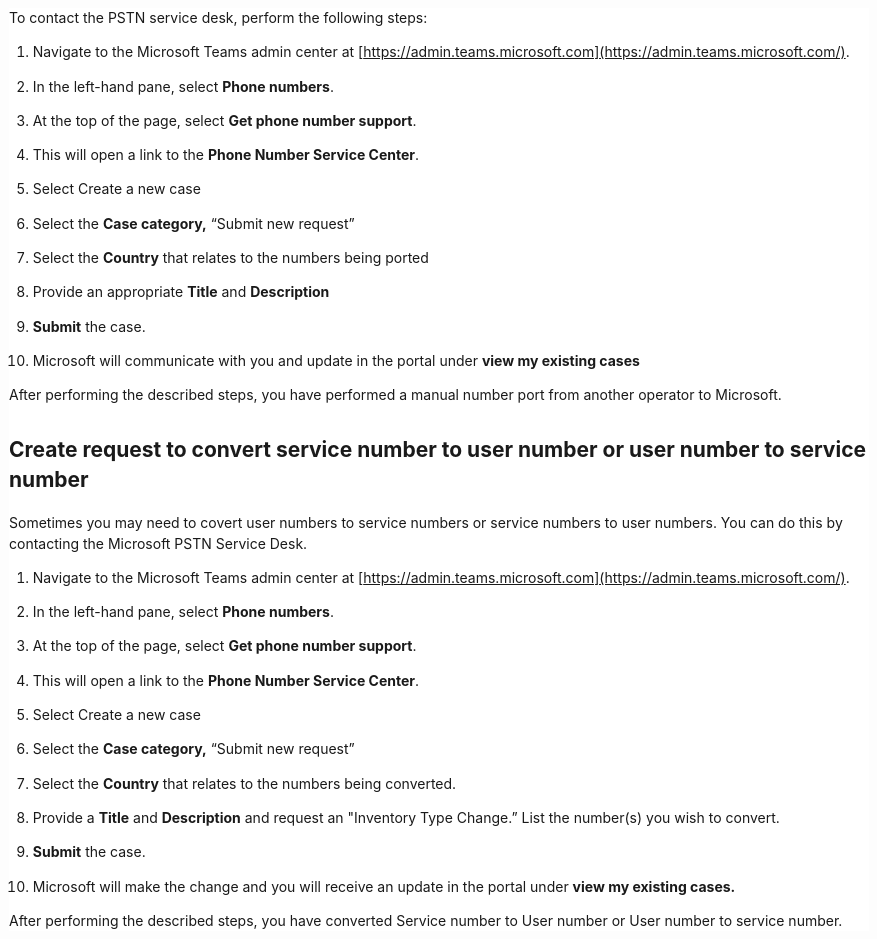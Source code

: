 To contact the PSTN service desk, perform the following steps:

1. Navigate to the Microsoft Teams admin center at [https://admin.teams.microsoft.com](https://admin.teams.microsoft.com/).

1. In the left-hand pane, select **Phone numbers**.

1. At the top of the page, select **Get phone number support**.

1. This will open a link to the **Phone Number Service Center**.

1. Select Create a new case

1. Select the **Case category,** “Submit new request”

1. Select the **Country** that relates to the numbers being ported

1. Provide an appropriate **Title** and **Description**

1. **Submit** the case.

1. Microsoft will communicate with you and update in the portal under **view my existing cases**

After performing the described steps, you have performed a manual number port from another operator to Microsoft.

## Create request to convert service number to user number or user number to service number

Sometimes you may need to covert user numbers to service numbers or service numbers to user numbers. You can do this by contacting the Microsoft PSTN Service Desk.

1. Navigate to the Microsoft Teams admin center at [https://admin.teams.microsoft.com](https://admin.teams.microsoft.com/).

1. In the left-hand pane, select **Phone numbers**.

1. At the top of the page, select **Get phone number support**.

1. This will open a link to the **Phone Number Service Center**.

1. Select Create a new case

1. Select the **Case category,** “Submit new request”

1. Select the **Country** that relates to the numbers being converted.

1. Provide a **Title** and **Description** and request an "Inventory Type Change.” List the number(s) you wish to convert.

1. **Submit** the case.

1. Microsoft will make the change and you will receive an update in the portal under **view my existing cases.**

After performing the described steps, you have converted Service number to User number or User number to service number.

